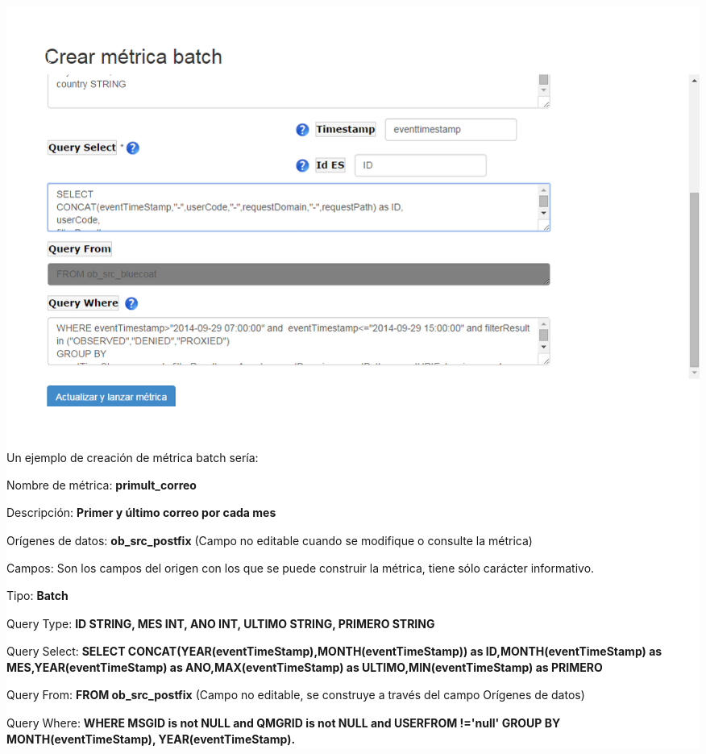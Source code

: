  

![Image](images/000005.png)

 

Un ejemplo de creación de métrica batch sería:

Nombre de métrica: **primult\_correo**

Descripción: **Primer y último correo por cada mes**

Orígenes de datos: **ob\_src\_postfix** (Campo no editable cuando se
modifique o consulte la métrica)

Campos: Son los campos del origen con los que se puede construir la
métrica, tiene sólo carácter informativo.

Tipo: **Batch**

Query Type: **ID STRING, MES INT, ANO INT, ULTIMO STRING, PRIMERO
STRING**

Query Select: **SELECT
CONCAT(YEAR(eventTimeStamp),MONTH(eventTimeStamp)) as
ID,MONTH(eventTimeStamp) as MES,YEAR(eventTimeStamp) as
ANO,MAX(eventTimeStamp) as ULTIMO,MIN(eventTimeStamp) as PRIMERO**

Query From: **FROM ob\_src\_postfix** (Campo no editable, se construye a
través<span class="calibre11"> del campo </span>Orígenes de datos)

Query Where: **WHERE MSGID is not NULL and QMGRID is not NULL and
USERFROM !='null' GROUP BY MONTH(eventTimeStamp),
YEAR(eventTimeStamp).**

